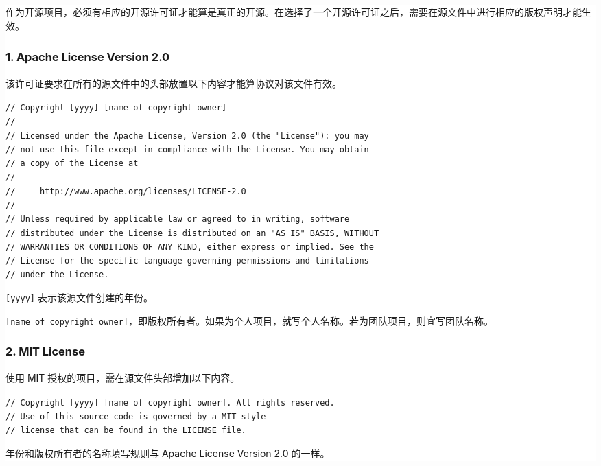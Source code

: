 作为开源项目，必须有相应的开源许可证才能算是真正的开源。在选择了一个开源许可证之后，需要在源文件中进行相应的版权声明才能生效。

### 1. Apache License Version 2.0

该许可证要求在所有的源文件中的头部放置以下内容才能算协议对该文件有效。

```
// Copyright [yyyy] [name of copyright owner]
//
// Licensed under the Apache License, Version 2.0 (the "License"): you may
// not use this file except in compliance with the License. You may obtain
// a copy of the License at
//
//     http://www.apache.org/licenses/LICENSE-2.0
//
// Unless required by applicable law or agreed to in writing, software
// distributed under the License is distributed on an "AS IS" BASIS, WITHOUT
// WARRANTIES OR CONDITIONS OF ANY KIND, either express or implied. See the
// License for the specific language governing permissions and limitations
// under the License.
```

`[yyyy]` 表示该源文件创建的年份。

`[name of copyright owner]`，即版权所有者。如果为个人项目，就写个人名称。若为团队项目，则宜写团队名称。

### 2. MIT License

使用 MIT 授权的项目，需在源文件头部增加以下内容。

```
// Copyright [yyyy] [name of copyright owner]. All rights reserved.
// Use of this source code is governed by a MIT-style
// license that can be found in the LICENSE file.
```

年份和版权所有者的名称填写规则与 Apache License Version 2.0 的一样。
